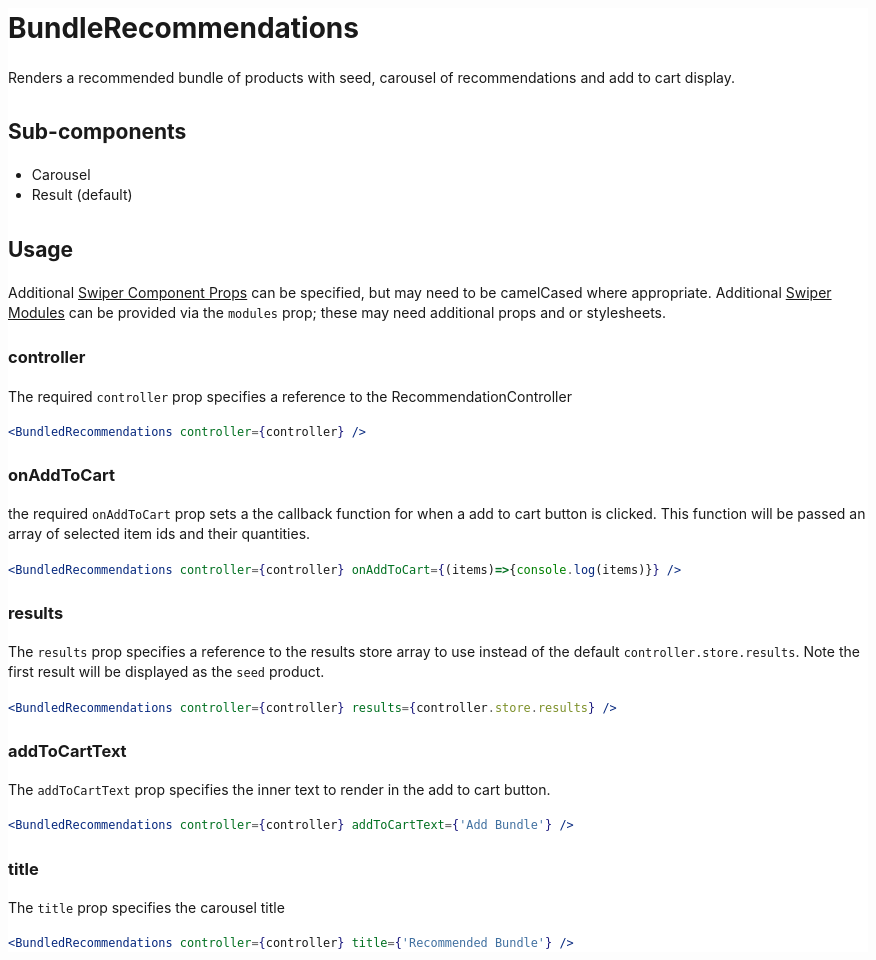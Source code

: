 # BundleRecommendations

Renders a recommended bundle of products with seed, carousel of recommendations and add to cart display.

## Sub-components
- Carousel
- Result (default)

## Usage

Additional [Swiper Component Props](https://swiper6.vercel.app/swiper-api#parameters) can be specified, but may need to be camelCased where appropriate.
Additional [Swiper Modules](https://swiper6.vercel.app/swiper-api#modules) can be provided via the `modules` prop; these may need additional props and or stylesheets.

### controller
The required `controller` prop specifies a reference to the RecommendationController

```jsx
<BundledRecommendations controller={controller} />
```

### onAddToCart 
the required `onAddToCart` prop sets a the callback function for when a add to cart button is clicked. This function will be passed an array of selected item ids and their quantities. 

```jsx
<BundledRecommendations controller={controller} onAddToCart={(items)=>{console.log(items)}} />
```

### results
The `results` prop specifies a reference to the results store array to use instead of the default `controller.store.results`. Note the first result will be displayed as the `seed` product. 

```jsx
<BundledRecommendations controller={controller} results={controller.store.results} />
```

### addToCartText
The `addToCartText` prop specifies the inner text to render in the add to cart button.

```jsx
<BundledRecommendations controller={controller} addToCartText={'Add Bundle'} />
```

### title
The `title` prop specifies the carousel title

```jsx
<BundledRecommendations controller={controller} title={'Recommended Bundle'} />
```
